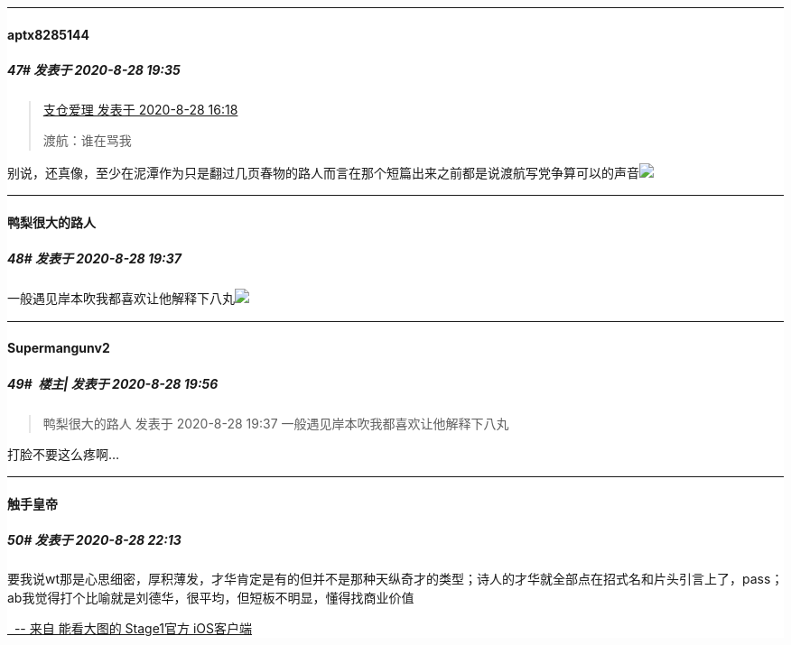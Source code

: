 -----

####  aptx8285144  
##### 47#       发表于 2020-8-28 19:35



<blockquote><a href="httphttps://bbs.saraba1st.com/2b/forum.php?mod=redirect&amp;goto=findpost&amp;pid=48576240&amp;ptid=1956960" target="_blank">支仓爱理 发表于 2020-8-28 16:18</a>

渡航：谁在骂我</blockquote>
别说，还真像，至少在泥潭作为只是翻过几页春物的路人而言在那个短篇出来之前都是说渡航写党争算可以的声音<img src="https://static.saraba1st.com/image/smiley/face2017/064.png" referrerpolicy="no-referrer">







-----

####  鸭梨很大的路人  
##### 48#       发表于 2020-8-28 19:37




一般遇见岸本吹我都喜欢让他解释下八丸<img src="https://static.saraba1st.com/image/smiley/face2017/065.png" referrerpolicy="no-referrer">







-----

####  Supermangunv2  
##### 49#         楼主| 发表于 2020-8-28 19:56



<blockquote>鸭梨很大的路人 发表于 2020-8-28 19:37
一般遇见岸本吹我都喜欢让他解释下八丸</blockquote>
打脸不要这么疼啊…







-----

####  触手皇帝  
##### 50#       发表于 2020-8-28 22:13




要我说wt那是心思细密，厚积薄发，才华肯定是有的但并不是那种天纵奇才的类型；诗人的才华就全部点在招式名和片头引言上了，pass；ab我觉得打个比喻就是刘德华，很平均，但短板不明显，懂得找商业价值

[  -- 来自 能看大图的 Stage1官方 iOS客户端](https://itunes.apple.com/fi/app/saraba1st/id1221237470?mt=8)


